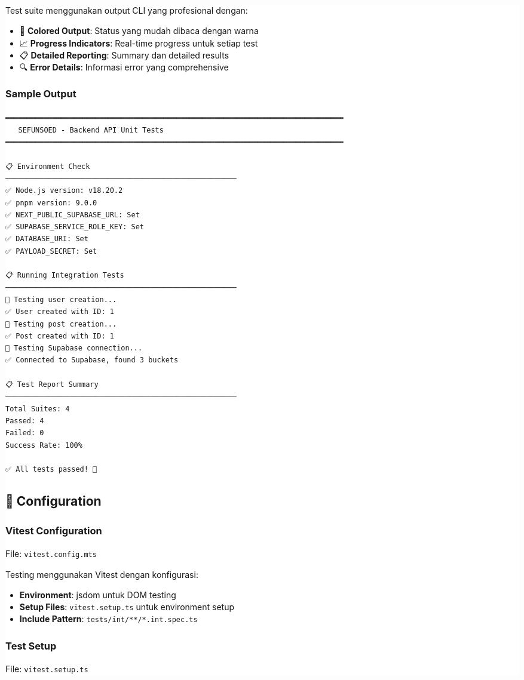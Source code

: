 Test suite menggunakan output CLI yang profesional dengan:
- 🎨 **Colored Output**: Status yang mudah dibaca dengan warna
- 📈 **Progress Indicators**: Real-time progress untuk setiap test
- 📋 **Detailed Reporting**: Summary dan detailed results
- 🔍 **Error Details**: Informasi error yang comprehensive

### Sample Output

```
═══════════════════════════════════════════════════════════════════════════════
   SEFUNSOED - Backend API Unit Tests
═══════════════════════════════════════════════════════════════════════════════

📋 Environment Check
──────────────────────────────────────────────────────
✅ Node.js version: v18.20.2
✅ pnpm version: 9.0.0
✅ NEXT_PUBLIC_SUPABASE_URL: Set
✅ SUPABASE_SERVICE_ROLE_KEY: Set
✅ DATABASE_URI: Set
✅ PAYLOAD_SECRET: Set

📋 Running Integration Tests
──────────────────────────────────────────────────────
🧪 Testing user creation...
✅ User created with ID: 1
🧪 Testing post creation...
✅ Post created with ID: 1
🧪 Testing Supabase connection...
✅ Connected to Supabase, found 3 buckets

📋 Test Report Summary
──────────────────────────────────────────────────────
Total Suites: 4
Passed: 4
Failed: 0
Success Rate: 100%

✅ All tests passed! 🎉
```

## 🔧 Configuration

### Vitest Configuration
File: `vitest.config.mts`

Testing menggunakan Vitest dengan konfigurasi:
- **Environment**: jsdom untuk DOM testing
- **Setup Files**: `vitest.setup.ts` untuk environment setup
- **Include Pattern**: `tests/int/**/*.int.spec.ts`

### Test Setup
File: `vitest.setup.ts`

